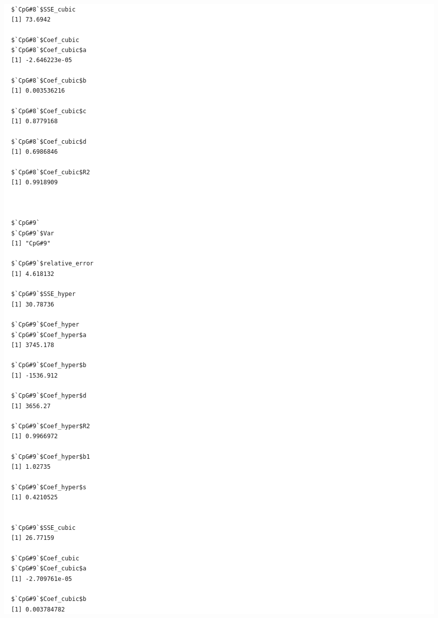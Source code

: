       $`CpG#8`$SSE_cubic
      [1] 73.6942
      
      $`CpG#8`$Coef_cubic
      $`CpG#8`$Coef_cubic$a
      [1] -2.646223e-05
      
      $`CpG#8`$Coef_cubic$b
      [1] 0.003536216
      
      $`CpG#8`$Coef_cubic$c
      [1] 0.8779168
      
      $`CpG#8`$Coef_cubic$d
      [1] 0.6986846
      
      $`CpG#8`$Coef_cubic$R2
      [1] 0.9918909
      
      
      
      $`CpG#9`
      $`CpG#9`$Var
      [1] "CpG#9"
      
      $`CpG#9`$relative_error
      [1] 4.618132
      
      $`CpG#9`$SSE_hyper
      [1] 30.78736
      
      $`CpG#9`$Coef_hyper
      $`CpG#9`$Coef_hyper$a
      [1] 3745.178
      
      $`CpG#9`$Coef_hyper$b
      [1] -1536.912
      
      $`CpG#9`$Coef_hyper$d
      [1] 3656.27
      
      $`CpG#9`$Coef_hyper$R2
      [1] 0.9966972
      
      $`CpG#9`$Coef_hyper$b1
      [1] 1.02735
      
      $`CpG#9`$Coef_hyper$s
      [1] 0.4210525
      
      
      $`CpG#9`$SSE_cubic
      [1] 26.77159
      
      $`CpG#9`$Coef_cubic
      $`CpG#9`$Coef_cubic$a
      [1] -2.709761e-05
      
      $`CpG#9`$Coef_cubic$b
      [1] 0.003784782
      